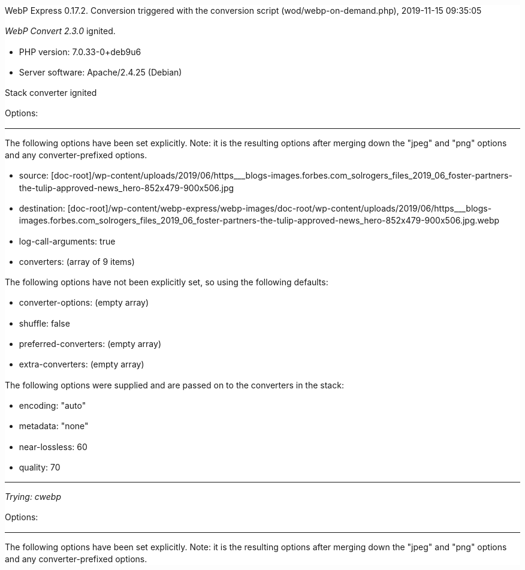 WebP Express 0.17.2. Conversion triggered with the conversion script (wod/webp-on-demand.php), 2019-11-15 09:35:05


*WebP Convert 2.3.0*  ignited.

- PHP version: 7.0.33-0+deb9u6

- Server software: Apache/2.4.25 (Debian)


Stack converter ignited


Options:

------------

The following options have been set explicitly. Note: it is the resulting options after merging down the "jpeg" and "png" options and any converter-prefixed options.

- source: [doc-root]/wp-content/uploads/2019/06/https___blogs-images.forbes.com_solrogers_files_2019_06_foster-partners-the-tulip-approved-news_hero-852x479-900x506.jpg

- destination: [doc-root]/wp-content/webp-express/webp-images/doc-root/wp-content/uploads/2019/06/https___blogs-images.forbes.com_solrogers_files_2019_06_foster-partners-the-tulip-approved-news_hero-852x479-900x506.jpg.webp

- log-call-arguments: true

- converters: (array of 9 items)


The following options have not been explicitly set, so using the following defaults:

- converter-options: (empty array)

- shuffle: false

- preferred-converters: (empty array)

- extra-converters: (empty array)


The following options were supplied and are passed on to the converters in the stack:

- encoding: "auto"

- metadata: "none"

- near-lossless: 60

- quality: 70

------------



*Trying: cwebp* 


Options:

------------

The following options have been set explicitly. Note: it is the resulting options after merging down the "jpeg" and "png" options and any converter-prefixed options.
